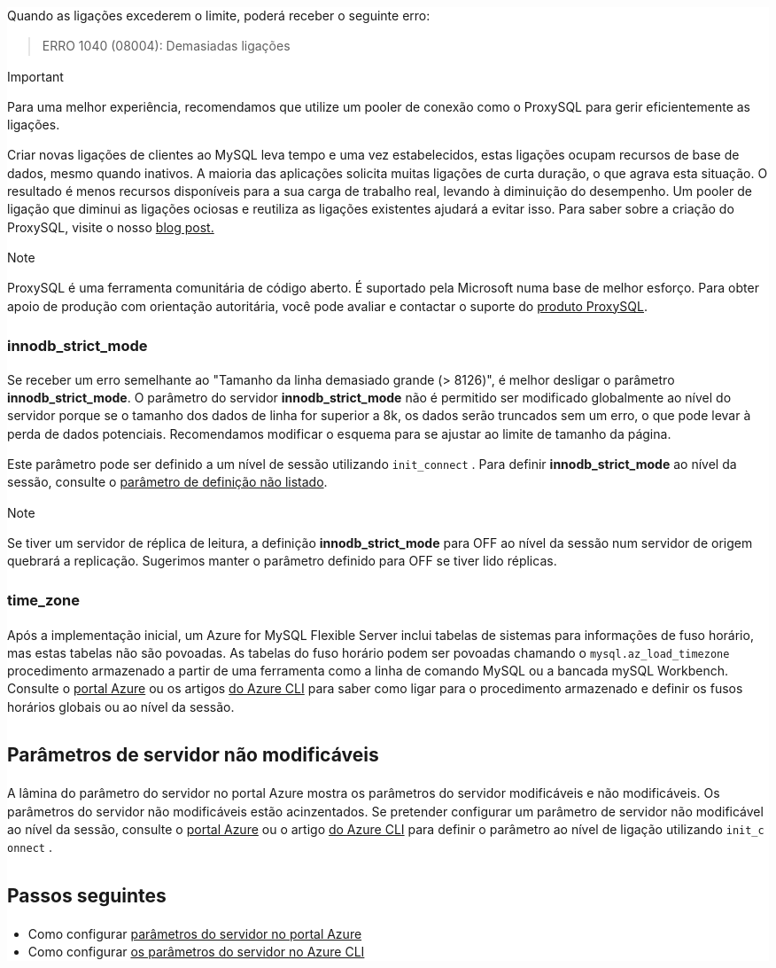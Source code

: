 Quando as ligações excederem o limite, poderá receber o seguinte erro:
> ERRO 1040 (08004): Demasiadas ligações

> [!IMPORTANT]
> Para uma melhor experiência, recomendamos que utilize um pooler de conexão como o ProxySQL para gerir eficientemente as ligações.

Criar novas ligações de clientes ao MySQL leva tempo e uma vez estabelecidos, estas ligações ocupam recursos de base de dados, mesmo quando inativos. A maioria das aplicações solicita muitas ligações de curta duração, o que agrava esta situação. O resultado é menos recursos disponíveis para a sua carga de trabalho real, levando à diminuição do desempenho. Um pooler de ligação que diminui as ligações ociosas e reutiliza as ligações existentes ajudará a evitar isso. Para saber sobre a criação do ProxySQL, visite o nosso [blog post.](https://techcommunity.microsoft.com/t5/azure-database-for-mysql/load-balance-read-replicas-using-proxysql-in-azure-database-for/ba-p/880042)

>[!Note]
>ProxySQL é uma ferramenta comunitária de código aberto. É suportado pela Microsoft numa base de melhor esforço. Para obter apoio de produção com orientação autoritária, você pode avaliar e contactar o suporte do [produto ProxySQL](https://proxysql.com/services/support/).

### <a name="innodb_strict_mode"></a>innodb_strict_mode

Se receber um erro semelhante ao "Tamanho da linha demasiado grande (> 8126)", é melhor desligar o parâmetro **innodb_strict_mode**. O parâmetro do servidor **innodb_strict_mode** não é permitido ser modificado globalmente ao nível do servidor porque se o tamanho dos dados de linha for superior a 8k, os dados serão truncados sem um erro, o que pode levar à perda de dados potenciais. Recomendamos modificar o esquema para se ajustar ao limite de tamanho da página. 

Este parâmetro pode ser definido a um nível de sessão utilizando `init_connect` . Para definir **innodb_strict_mode** ao nível da sessão, consulte o [parâmetro de definição não listado](./how-to-configure-server-parameters-portal.md#setting-non-modifiable-server-parameters).

> [!NOTE]
> Se tiver um servidor de réplica de leitura, a definição **innodb_strict_mode** para OFF ao nível da sessão num servidor de origem quebrará a replicação. Sugerimos manter o parâmetro definido para OFF se tiver lido réplicas.

### <a name="time_zone"></a>time_zone

Após a implementação inicial, um Azure for MySQL Flexible Server inclui tabelas de sistemas para informações de fuso horário, mas estas tabelas não são povoadas. As tabelas do fuso horário podem ser povoadas chamando o `mysql.az_load_timezone` procedimento armazenado a partir de uma ferramenta como a linha de comando MySQL ou a bancada mySQL Workbench. Consulte o [portal Azure](./how-to-configure-server-parameters-portal.md#working-with-the-time-zone-parameter) ou os artigos [do Azure CLI](./how-to-configure-server-parameters-cli.md#working-with-the-time-zone-parameter) para saber como ligar para o procedimento armazenado e definir os fusos horários globais ou ao nível da sessão.

## <a name="non-modifiable-server-parameters"></a>Parâmetros de servidor não modificáveis

A lâmina do parâmetro do servidor no portal Azure mostra os parâmetros do servidor modificáveis e não modificáveis. Os parâmetros do servidor não modificáveis estão acinzentados. Se pretender configurar um parâmetro de servidor não modificável ao nível da sessão, consulte o [portal Azure](./how-to-configure-server-parameters-portal.md#setting-non-modifiable-server-parameters) ou o artigo [do Azure CLI](./how-to-configure-server-parameters-cli.md#setting-non-modifiable-server-parameters) para definir o parâmetro ao nível de ligação utilizando `init_connect` .

## <a name="next-steps"></a>Passos seguintes

- Como configurar [parâmetros do servidor no portal Azure](./how-to-configure-server-parameters-portal.md)
- Como configurar [os parâmetros do servidor no Azure CLI](./how-to-configure-server-parameters-cli.md)
